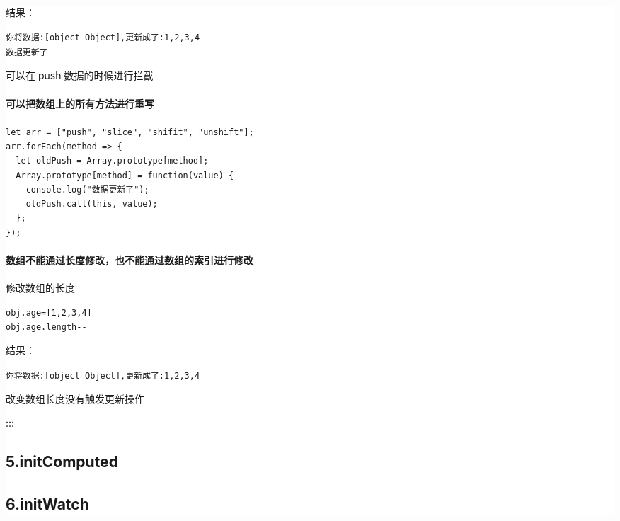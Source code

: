 结果：

```
你将数据:[object Object],更新成了:1,2,3,4
数据更新了
```

可以在 push 数据的时候进行拦截

#### 可以把数组上的所有方法进行重写

```
let arr = ["push", "slice", "shifit", "unshift"];
arr.forEach(method => {
  let oldPush = Array.prototype[method];
  Array.prototype[method] = function(value) {
    console.log("数据更新了");
    oldPush.call(this, value);
  };
});
```

#### 数组不能通过长度修改，也不能通过数组的索引进行修改

修改数组的长度

```
obj.age=[1,2,3,4]
obj.age.length--
```

结果：

```
你将数据:[object Object],更新成了:1,2,3,4
```

改变数组长度没有触发更新操作

:::

## 5.initComputed

## 6.initWatch


